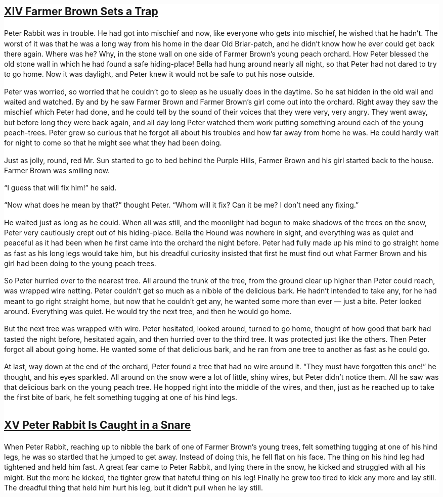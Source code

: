 
<h2 id="ch14"><a href="#ch14"><span>XIV</span> Farmer Brown Sets a Trap</a></h2>

<p>Peter Rabbit was in trouble. He had got into mischief and now, like everyone who gets into mischief, he wished that he hadn’t. The worst of it was that he was a long way from his home in the dear Old Briar-patch, and he didn’t know how he ever could get back there again. Where was he? Why, in the stone wall on one side of Farmer Brown’s young peach orchard. How Peter blessed the old stone wall in which he had found a safe hiding-place! Bella had hung around nearly all night, so that Peter had not dared to try to go home. Now it was daylight, and Peter knew it would not be safe to put his nose outside.</p>

<p>Peter was worried, so worried that he couldn’t go to sleep as he usually does in the daytime. So he sat hidden in the old wall and waited and watched. By and by he saw Farmer Brown and Farmer Brown’s girl come out into the orchard. Right away they saw the mischief which Peter had done, and he could tell by the sound of their voices that they were very, very angry. They went away, but before long they were back again, and all day long Peter watched them work putting something around each of the young peach-trees. Peter grew so curious that he forgot all about his troubles and how far away from home he was. He could hardly wait for night to come so that he
might see what they had been doing.</p>

<p>Just as jolly, round, red Mr. Sun started to go to bed behind the Purple Hills, Farmer Brown and his girl started back to the house. Farmer Brown was smiling now.</p>

<p class="q">“I guess that will fix him!” he said.</p>

<p class="q">“Now what does he mean by that?” thought Peter. “Whom will it fix? Can it be me? I don’t need any fixing.”</p>

<p>He waited just as long as he could. When all was still, and the moonlight had begun to make shadows of the trees on the snow, Peter very cautiously crept out of his hiding-place. Bella the Hound was nowhere in sight, and everything was as quiet and peaceful as it had been when he first came into the orchard the night before. Peter had fully made up his mind to go straight home as fast as his long legs would take him, but his dreadful curiosity insisted that first he must find out what Farmer Brown and his girl had been doing to the young peach trees.</p>

<p>So Peter hurried over to the nearest tree. All around the trunk of the tree, from the ground clear up higher than Peter could reach, was wrapped wire netting. Peter couldn’t get so much as a nibble of the delicious bark. He hadn’t intended to take any, for he had meant to go right straight home, but now that he couldn’t get any, he wanted some more than ever — just a bite. Peter looked around. Everything was quiet. He would try the next tree, and then he would go home.</p>

<p>But the next tree was wrapped with wire. Peter hesitated, looked around, turned to go home, thought of how good that bark had tasted the night before, hesitated again, and then hurried over to the third tree. It was protected just like the others. Then Peter forgot all about going home. He wanted some of that delicious bark, and he ran from one tree to another as fast as he could go.</p>

<p>At last, way down at the end of the orchard, Peter found a tree that had no wire around it. “They must have forgotten this one!” he thought, and his eyes sparkled. All around on the snow were a lot of little, shiny wires, but Peter didn’t notice them. All he saw was that delicious bark on the young peach tree. He hopped right into the middle of the wires, and then, just as he reached up to take the first bite of bark, he felt something tugging at one of his hind legs.</p>


<h2 id="ch15"><a href="#ch15"><span>XV</span> Peter Rabbit Is Caught in a Snare</a></h2>

<p>When Peter Rabbit, reaching up to nibble the bark of one of Farmer Brown’s young trees, felt something tugging at one of his hind legs, he was so startled that he jumped to get away. Instead of doing this, he fell flat on his face. The thing on his hind leg had tightened and held him fast. A great fear came to Peter Rabbit, and lying there in the snow, he kicked and struggled with all his might. But the more he kicked, the tighter grew that hateful thing on his leg! Finally he grew too tired to kick any more and lay still. The dreadful thing that held him hurt his leg, but it didn’t pull when he lay still.</p>
